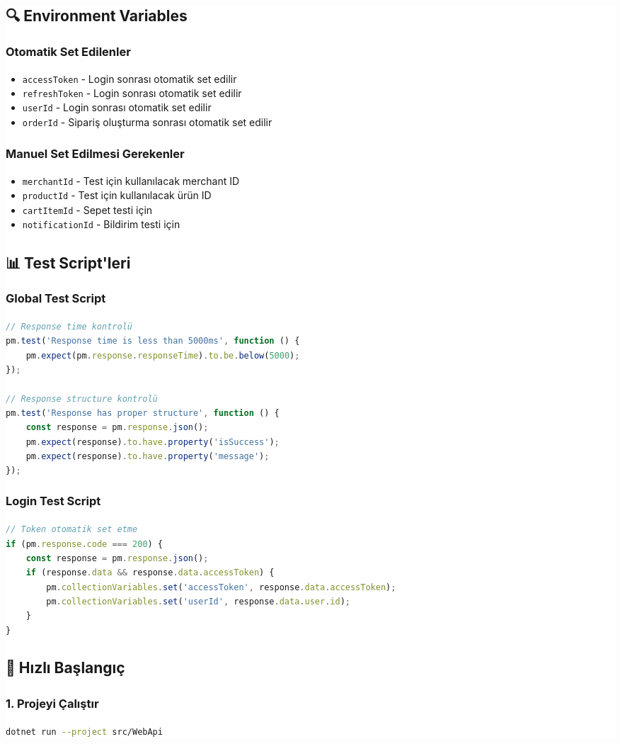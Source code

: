 ## 🔍 **Environment Variables**

### **Otomatik Set Edilenler**
- `accessToken` - Login sonrası otomatik set edilir
- `refreshToken` - Login sonrası otomatik set edilir
- `userId` - Login sonrası otomatik set edilir
- `orderId` - Sipariş oluşturma sonrası otomatik set edilir

### **Manuel Set Edilmesi Gerekenler**
- `merchantId` - Test için kullanılacak merchant ID
- `productId` - Test için kullanılacak ürün ID
- `cartItemId` - Sepet testi için
- `notificationId` - Bildirim testi için

## 📊 **Test Script'leri**

### **Global Test Script**
```javascript
// Response time kontrolü
pm.test('Response time is less than 5000ms', function () {
    pm.expect(pm.response.responseTime).to.be.below(5000);
});

// Response structure kontrolü
pm.test('Response has proper structure', function () {
    const response = pm.response.json();
    pm.expect(response).to.have.property('isSuccess');
    pm.expect(response).to.have.property('message');
});
```

### **Login Test Script**
```javascript
// Token otomatik set etme
if (pm.response.code === 200) {
    const response = pm.response.json();
    if (response.data && response.data.accessToken) {
        pm.collectionVariables.set('accessToken', response.data.accessToken);
        pm.collectionVariables.set('userId', response.data.user.id);
    }
}
```

## 🚀 **Hızlı Başlangıç**

### **1. Projeyi Çalıştır**
```bash
dotnet run --project src/WebApi
```
